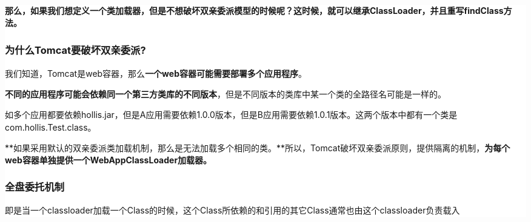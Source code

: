   **那么，如果我们想定义一个类加载器，但是不想破坏双亲委派模型的时候呢？这时候，就可以继承ClassLoader，并且重写findClass方法。**

### 为什么Tomcat要破坏双亲委派?

​	我们知道，Tomcat是web容器，那么**一个web容器可能需要部署多个应用程序**。

​	**不同的应用程序可能会依赖同一个第三方类库的不同版本**，但是不同版本的类库中某一个类的全路径名可能是一样的。

如多个应用都要依赖hollis.jar，但是A应用需要依赖1.0.0版本，但是B应用需要依赖1.0.1版本。这两个版本中都有一个类是com.hollis.Test.class。

​	**如果采用默认的双亲委派类加载机制，那么是无法加载多个相同的类。**所以，Tomcat破坏双亲委派原则，提供隔离的机制，**为每个web容器单独提供一个WebAppClassLoader加载器。**

### 全盘委托机制

​	即是当一个classloader加载一个Class的时候，这个Class所依赖的和引用的其它Class通常也由这个classloader负责载入


